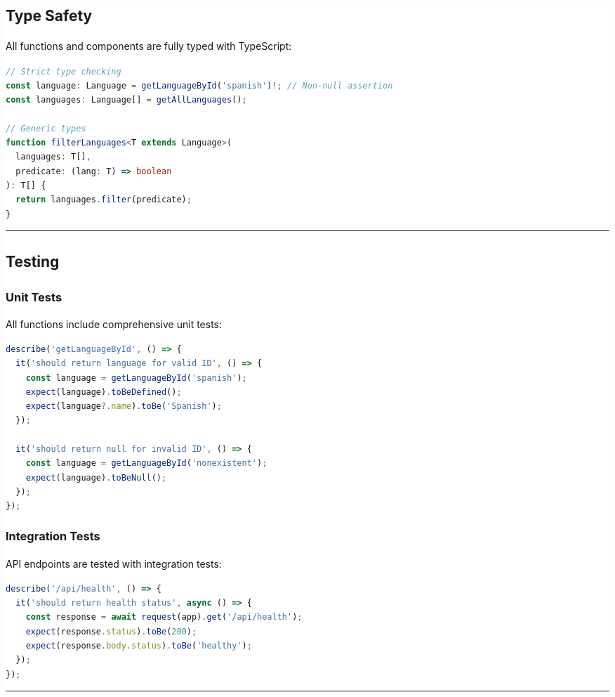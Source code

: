 
## Type Safety

All functions and components are fully typed with TypeScript:

```typescript
// Strict type checking
const language: Language = getLanguageById('spanish')!; // Non-null assertion
const languages: Language[] = getAllLanguages();

// Generic types
function filterLanguages<T extends Language>(
  languages: T[],
  predicate: (lang: T) => boolean
): T[] {
  return languages.filter(predicate);
}
```

---

## Testing

### Unit Tests

All functions include comprehensive unit tests:

```typescript
describe('getLanguageById', () => {
  it('should return language for valid ID', () => {
    const language = getLanguageById('spanish');
    expect(language).toBeDefined();
    expect(language?.name).toBe('Spanish');
  });

  it('should return null for invalid ID', () => {
    const language = getLanguageById('nonexistent');
    expect(language).toBeNull();
  });
});
```

### Integration Tests

API endpoints are tested with integration tests:

```typescript
describe('/api/health', () => {
  it('should return health status', async () => {
    const response = await request(app).get('/api/health');
    expect(response.status).toBe(200);
    expect(response.body.status).toBe('healthy');
  });
});
```

---
